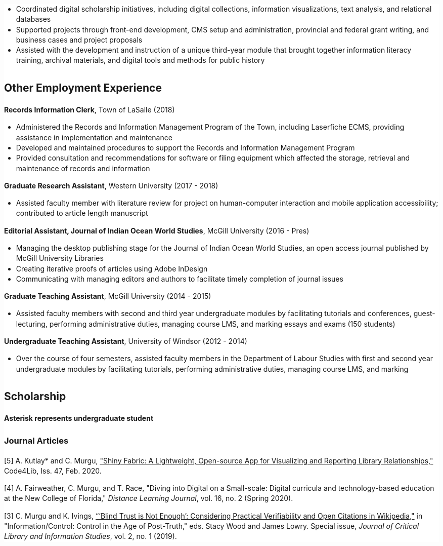 * Coordinated digital scholarship initiatives, including digital collections, information visualizations, text analysis, and relational databases
* Supported projects through front-end development, CMS setup and administration, provincial and federal grant writing, and business cases and project proposals
* Assisted with the development and instruction of a unique third-year module that brought together information literacy training, archival materials, and digital tools and methods for public history

## Other Employment Experience <a id="other"></a>

**Records Information Clerk**, Town of LaSalle (2018)

* Administered the Records and Information Management Program of the Town, including Laserfiche ECMS, providing assistance in implementation and maintenance
* Developed and maintained procedures to support the Records and Information Management Program
* Provided consultation and recommendations for software or filing equipment which affected the storage, retrieval and maintenance of records and information

**Graduate Research Assistant**, Western University (2017 - 2018)

* Assisted faculty member with literature review for project on human-computer interaction and mobile application accessibility; contributed to article length manuscript

**Editorial Assistant, Journal of Indian Ocean World Studies**, McGill University (2016 - Pres)

* Managing the desktop publishing stage for the Journal of Indian Ocean World Studies, an open access journal published by McGill University Libraries
*	Creating iterative proofs of articles using Adobe InDesign
* Communicating with managing editors and authors to facilitate timely completion of journal issues

**Graduate Teaching Assistant**, McGill University (2014 - 2015)

* Assisted faculty members with second and third year undergraduate modules by facilitating tutorials and conferences, guest-lecturing, performing administrative duties, managing course LMS, and marking essays and exams (150 students)

**Undergraduate Teaching Assistant**, University of Windsor (2012 - 2014)

*	Over the course of four semesters, assisted faculty members in the Department of Labour Studies with first and second year undergraduate modules by facilitating tutorials, performing administrative duties, managing course LMS, and marking 

## Scholarship <a id="scholarship"></a>

**Asterisk represents undergraduate student**

### Journal Articles <a id="journal"></a>

[5] A. Kutlay* and C. Murgu, ["Shiny Fabric: A Lightweight, Open-source App for Visualizing and Reporting Library Relationships,"](https://journal.code4lib.org/articles/14938) Code4Lib, Iss. 47, Feb. 2020.

[4] A. Fairweather, C. Murgu, and T. Race, "Diving into Digital on a Small-scale:
Digital curricula and technology-based education at the New College of Florida," _Distance Learning Journal_, vol. 16, no. 2 (Spring 2020).

[3] C. Murgu and K. Ivings, [“‘Blind Trust is Not Enough’: Considering Practical
Verifiability and Open Citations in Wikipedia,"](https://journals.litwinbooks.com/index.php/jclis/article/view/62) in "Information/Control: Control in the Age of Post-Truth," eds. Stacy Wood and James Lowry. Special issue, _Journal of Critical Library and Information Studies_, vol. 2, no. 1 (2019). 
